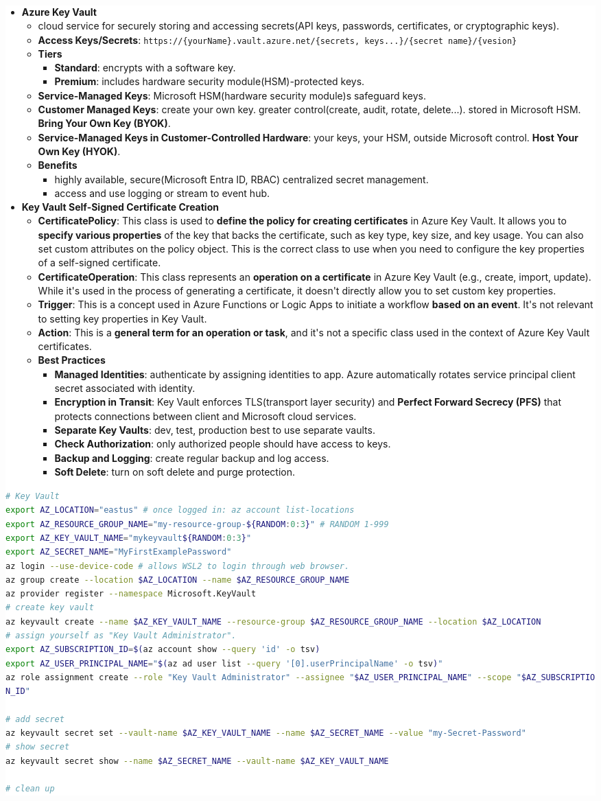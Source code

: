 - **Azure Key Vault**
  - cloud service for securely storing and accessing secrets(API keys, passwords, certificates, or cryptographic keys).
  - **Access Keys/Secrets**: `https://{yourName}.vault.azure.net/{secrets, keys...}/{secret name}/{vesion}`
  - **Tiers**
    - **Standard**: encrypts with a software key.
    - **Premium**: includes hardware security module(HSM)-protected keys.
  - **Service-Managed Keys**: Microsoft HSM(hardware security module)s safeguard keys.
  - **Customer Managed Keys**: create your own key. greater control(create, audit, rotate, delete...). stored in Microsoft HSM. **Bring Your Own Key (BYOK)**.
  - **Service-Managed Keys in Customer-Controlled Hardware**: your keys, your HSM, outside Microsoft control. **Host Your Own Key (HYOK)**.
  - **Benefits**
    - highly available, secure(Microsoft Entra ID, RBAC) centralized secret management.
    - access and use logging or stream to event hub.
- **Key Vault Self-Signed Certificate Creation**
  - **CertificatePolicy**: This class is used to **define the policy for creating certificates** in Azure Key Vault. It allows you to **specify various properties** of the key that backs the certificate, such as key type, key size, and key usage. You can also set custom attributes on the policy object. This is the correct class to use when you need to configure the key properties of a self-signed certificate.
  - **CertificateOperation**: This class represents an **operation on a certificate** in Azure Key Vault (e.g., create, import, update). While it's used in the process of generating a certificate, it doesn't directly allow you to set custom key properties.
  - **Trigger**: This is a concept used in Azure Functions or Logic Apps to initiate a workflow **based on an event**. It's not relevant to setting key properties in Key Vault.
  - **Action**: This is a **general term for an operation or task**, and it's not a specific class used in the context of Azure Key Vault certificates.
  - **Best Practices**
    - **Managed Identities**: authenticate by assigning identities to app. Azure automatically rotates service principal client secret associated with identity.
    - **Encryption in Transit**: Key Vault enforces TLS(transport layer security) and **Perfect Forward Secrecy (PFS)** that protects connections between client and Microsoft cloud services.
    - **Separate Key Vaults**: dev, test, production best to use separate vaults.
    - **Check Authorization**: only authorized people should have access to keys.
    - **Backup and Logging**: create regular backup and log access.
    - **Soft Delete**: turn on soft delete and purge protection.

```bash
# Key Vault
export AZ_LOCATION="eastus" # once logged in: az account list-locations
export AZ_RESOURCE_GROUP_NAME="my-resource-group-${RANDOM:0:3}" # RANDOM 1-999
export AZ_KEY_VAULT_NAME="mykeyvault${RANDOM:0:3}"
export AZ_SECRET_NAME="MyFirstExamplePassword"
az login --use-device-code # allows WSL2 to login through web browser.
az group create --location $AZ_LOCATION --name $AZ_RESOURCE_GROUP_NAME
az provider register --namespace Microsoft.KeyVault
# create key vault
az keyvault create --name $AZ_KEY_VAULT_NAME --resource-group $AZ_RESOURCE_GROUP_NAME --location $AZ_LOCATION
# assign yourself as "Key Vault Administrator".
export AZ_SUBSCRIPTION_ID=$(az account show --query 'id' -o tsv)
export AZ_USER_PRINCIPAL_NAME="$(az ad user list --query '[0].userPrincipalName' -o tsv)"
az role assignment create --role "Key Vault Administrator" --assignee "$AZ_USER_PRINCIPAL_NAME" --scope "$AZ_SUBSCRIPTION_ID"

# add secret
az keyvault secret set --vault-name $AZ_KEY_VAULT_NAME --name $AZ_SECRET_NAME --value "my-Secret-Password"
# show secret
az keyvault secret show --name $AZ_SECRET_NAME --vault-name $AZ_KEY_VAULT_NAME

# clean up
```